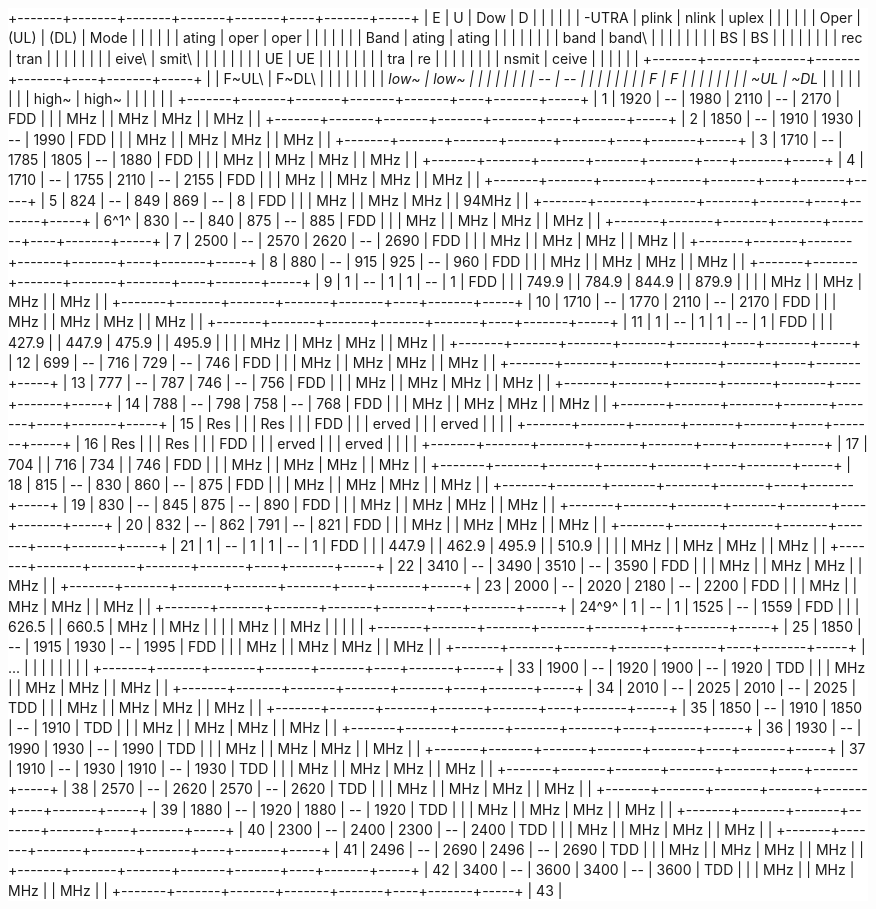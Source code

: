 +-------+-------+-------+-------+-------+----+-------+-----+ | E | U | Dow | D | | | | | | -UTRA | plink | nlink | uplex | | | | | | Oper | (UL) | (DL) | Mode | | | | | | ating | oper | oper | | | | | | | Band | ating | ating | | | | | | | | band | band\ | | | | | | | | BS | BS | | | | | | | | rec | tran | | | | | | | | eive\ | smit\ | | | | | | | | UE | UE | | | | | | | | tra | re | | | | | | | | nsmit | ceive | | | | | | +-------+-------+-------+-------+-------+----+-------+-----+ | | F~UL\ | F~DL\ | | | | | | | | _low~ | _low~ | | | | | | | | -- | -- | | | | | | | | F | F | | | | | | | | ~UL_ | ~DL_ | | | | | | | | high~ | high~ | | | | | | +-------+-------+-------+-------+-------+----+-------+-----+ | 1 | 1920 | -- | 1980 | 2110 | -- | 2170 | FDD | | | MHz | | MHz | MHz | | MHz | | +-------+-------+-------+-------+-------+----+-------+-----+ | 2 | 1850 | -- | 1910 | 1930 | -- | 1990 | FDD | | | MHz | | MHz | MHz | | MHz | | +-------+-------+-------+-------+-------+----+-------+-----+ | 3 | 1710 | -- | 1785 | 1805 | -- | 1880 | FDD | | | MHz | | MHz | MHz | | MHz | | +-------+-------+-------+-------+-------+----+-------+-----+ | 4 | 1710 | -- | 1755 | 2110 | -- | 2155 | FDD | | | MHz | | MHz | MHz | | MHz | | +-------+-------+-------+-------+-------+----+-------+-----+ | 5 | 824 | -- | 849 | 869 | -- | 8 | FDD | | | MHz | | MHz | MHz | | 94MHz | | +-------+-------+-------+-------+-------+----+-------+-----+ | 6^1^ | 830 | -- | 840 | 875 | -- | 885 | FDD | | | MHz | | MHz | MHz | | MHz | | +-------+-------+-------+-------+-------+----+-------+-----+ | 7 | 2500 | -- | 2570 | 2620 | -- | 2690 | FDD | | | MHz | | MHz | MHz | | MHz | | +-------+-------+-------+-------+-------+----+-------+-----+ | 8 | 880 | -- | 915 | 925 | -- | 960 | FDD | | | MHz | | MHz | MHz | | MHz | | +-------+-------+-------+-------+-------+----+-------+-----+ | 9 | 1 | -- | 1 | 1 | -- | 1 | FDD | | | 749.9 | | 784.9 | 844.9 | | 879.9 | | | | MHz | | MHz | MHz | | MHz | | +-------+-------+-------+-------+-------+----+-------+-----+ | 10 | 1710 | -- | 1770 | 2110 | -- | 2170 | FDD | | | MHz | | MHz | MHz | | MHz | | +-------+-------+-------+-------+-------+----+-------+-----+ | 11 | 1 | -- | 1 | 1 | -- | 1 | FDD | | | 427.9 | | 447.9 | 475.9 | | 495.9 | | | | MHz | | MHz | MHz | | MHz | | +-------+-------+-------+-------+-------+----+-------+-----+ | 12 | 699 | -- | 716 | 729 | -- | 746 | FDD | | | MHz | | MHz | MHz | | MHz | | +-------+-------+-------+-------+-------+----+-------+-----+ | 13 | 777 | -- | 787 | 746 | -- | 756 | FDD | | | MHz | | MHz | MHz | | MHz | | +-------+-------+-------+-------+-------+----+-------+-----+ | 14 | 788 | -- | 798 | 758 | -- | 768 | FDD | | | MHz | | MHz | MHz | | MHz | | +-------+-------+-------+-------+-------+----+-------+-----+ | 15 | Res | | | Res | | | FDD | | | erved | | | erved | | | | +-------+-------+-------+-------+-------+----+-------+-----+ | 16 | Res | | | Res | | | FDD | | | erved | | | erved | | | | +-------+-------+-------+-------+-------+----+-------+-----+ | 17 | 704 | | 716 | 734 | | 746 | FDD | | | MHz | | MHz | MHz | | MHz | | +-------+-------+-------+-------+-------+----+-------+-----+ | 18 | 815 | -- | 830 | 860 | -- | 875 | FDD | | | MHz | | MHz | MHz | | MHz | | +-------+-------+-------+-------+-------+----+-------+-----+ | 19 | 830 | -- | 845 | 875 | -- | 890 | FDD | | | MHz | | MHz | MHz | | MHz | | +-------+-------+-------+-------+-------+----+-------+-----+ | 20 | 832 | -- | 862 | 791 | -- | 821 | FDD | | | MHz | | MHz | MHz | | MHz | | +-------+-------+-------+-------+-------+----+-------+-----+ | 21 | 1 | -- | 1 | 1 | -- | 1 | FDD | | | 447.9 | | 462.9 | 495.9 | | 510.9 | | | | MHz | | MHz | MHz | | MHz | | +-------+-------+-------+-------+-------+----+-------+-----+ | 22 | 3410 | -- | 3490 | 3510 | -- | 3590 | FDD | | | MHz | | MHz | MHz | | MHz | | +-------+-------+-------+-------+-------+----+-------+-----+ | 23 | 2000 | -- | 2020 | 2180 | -- | 2200 | FDD | | | MHz | | MHz | MHz | | MHz | | +-------+-------+-------+-------+-------+----+-------+-----+ | 24^9^ | 1 | -- | 1 | 1525 | -- | 1559 | FDD | | | 626.5 | | 660.5 | MHz | | MHz | | | | MHz | | MHz | | | | | +-------+-------+-------+-------+-------+----+-------+-----+ | 25 | 1850 | -- | 1915 | 1930 | -- | 1995 | FDD | | | MHz | | MHz | MHz | | MHz | | +-------+-------+-------+-------+-------+----+-------+-----+ | ... | | | | | | | | +-------+-------+-------+-------+-------+----+-------+-----+ | 33 | 1900 | -- | 1920 | 1900 | -- | 1920 | TDD | | | MHz | | MHz | MHz | | MHz | | +-------+-------+-------+-------+-------+----+-------+-----+ | 34 | 2010 | -- | 2025 | 2010 | -- | 2025 | TDD | | | MHz | | MHz | MHz | | MHz | | +-------+-------+-------+-------+-------+----+-------+-----+ | 35 | 1850 | -- | 1910 | 1850 | -- | 1910 | TDD | | | MHz | | MHz | MHz | | MHz | | +-------+-------+-------+-------+-------+----+-------+-----+ | 36 | 1930 | -- | 1990 | 1930 | -- | 1990 | TDD | | | MHz | | MHz | MHz | | MHz | | +-------+-------+-------+-------+-------+----+-------+-----+ | 37 | 1910 | -- | 1930 | 1910 | -- | 1930 | TDD | | | MHz | | MHz | MHz | | MHz | | +-------+-------+-------+-------+-------+----+-------+-----+ | 38 | 2570 | -- | 2620 | 2570 | -- | 2620 | TDD | | | MHz | | MHz | MHz | | MHz | | +-------+-------+-------+-------+-------+----+-------+-----+ | 39 | 1880 | -- | 1920 | 1880 | -- | 1920 | TDD | | | MHz | | MHz | MHz | | MHz | | +-------+-------+-------+-------+-------+----+-------+-----+ | 40 | 2300 | -- | 2400 | 2300 | -- | 2400 | TDD | | | MHz | | MHz | MHz | | MHz | | +-------+-------+-------+-------+-------+----+-------+-----+ | 41 | 2496 | -- | 2690 | 2496 | -- | 2690 | TDD | | | MHz | | MHz | MHz | | MHz | | +-------+-------+-------+-------+-------+----+-------+-----+ | 42 | 3400 | -- | 3600 | 3400 | -- | 3600 | TDD | | | MHz | | MHz | MHz | | MHz | | +-------+-------+-------+-------+-------+----+-------+-----+ | 43 |